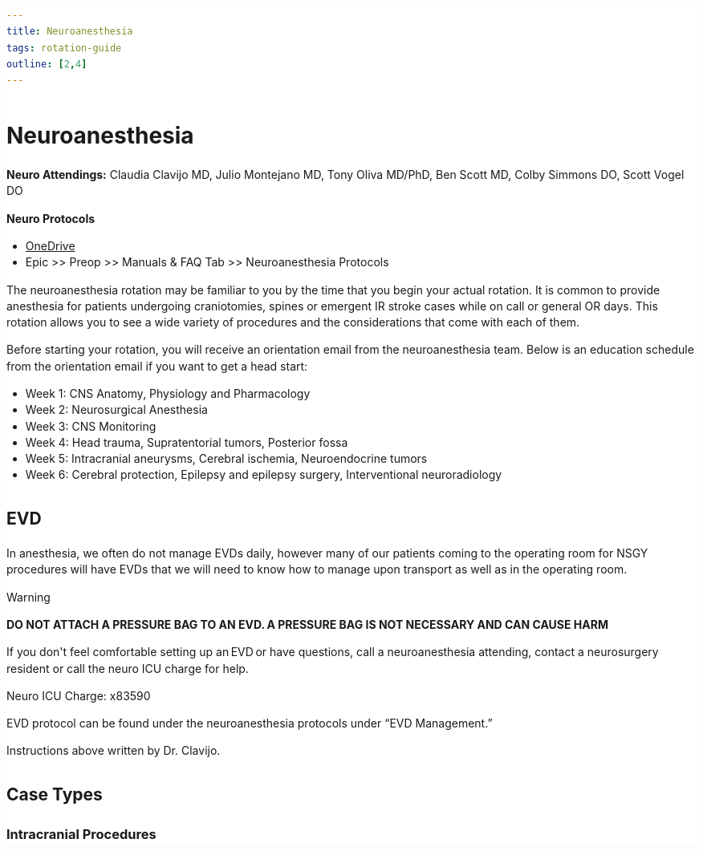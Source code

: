 ```yaml
---
title: Neuroanesthesia
tags: rotation-guide
outline: [2,4]
---
```


# Neuroanesthesia

**Neuro Attendings:** Claudia Clavijo MD, Julio Montejano MD, Tony Oliva MD/PhD, Ben Scott MD, Colby Simmons DO, Scott Vogel DO 

**Neuro Protocols**
- [OneDrive](https://olucdenver-my.sharepoint.com/:f:/g/personal/elijah_christensen_cuanschutz_edu/Eq-Kue-gjxtMspUvzz99qvkB0fhInw_mQ3q8L_a5NMUoQg?e=wImL8h)
- Epic >> Preop >> Manuals & FAQ Tab >> Neuroanesthesia Protocols

The neuroanesthesia rotation may be familiar to you by the time that you begin your actual rotation. It is common to provide anesthesia for patients undergoing craniotomies, spines or emergent IR stroke cases while on call or general OR days. This rotation allows you to see a wide variety of procedures and the considerations that come with each of them. 

Before starting your rotation, you will receive an orientation email from the neuroanesthesia team. Below is an education schedule from the orientation email if you want to get a head start: 

- Week 1: CNS Anatomy, Physiology and Pharmacology 
- Week 2: Neurosurgical Anesthesia 
- Week 3: CNS Monitoring 
- Week 4: Head trauma, Supratentorial tumors, Posterior fossa 
- Week 5: Intracranial aneurysms, Cerebral ischemia, Neuroendocrine tumors 
- Week 6: Cerebral protection, Epilepsy and epilepsy surgery, Interventional neuroradiology 

## EVD
In anesthesia, we often do not manage EVDs daily, however many of our patients coming to the operating room for NSGY procedures will have EVDs that we will need to know how to manage upon transport as well as in the operating room. 

> [!WARNING]
> **DO NOT ATTACH A PRESSURE BAG TO AN EVD. A PRESSURE BAG IS NOT NECESSARY AND CAN CAUSE HARM**

If you don't feel comfortable setting up an EVD or have questions, call a neuroanesthesia attending, contact a neurosurgery resident or call the neuro ICU charge for help.  

Neuro ICU Charge: x83590 

EVD protocol can be found under the neuroanesthesia protocols under “EVD Management.” 

Instructions above written by Dr. Clavijo. 

## Case Types

### Intracranial Procedures  
